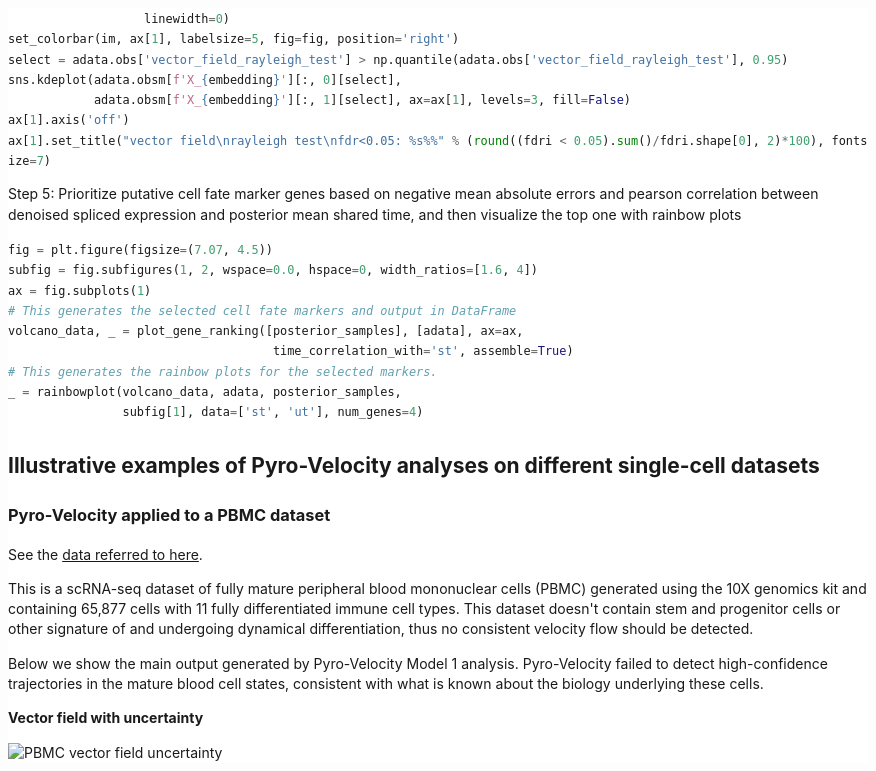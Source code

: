 ```python
                   linewidth=0)
set_colorbar(im, ax[1], labelsize=5, fig=fig, position='right')
select = adata.obs['vector_field_rayleigh_test'] > np.quantile(adata.obs['vector_field_rayleigh_test'], 0.95)
sns.kdeplot(adata.obsm[f'X_{embedding}'][:, 0][select],
            adata.obsm[f'X_{embedding}'][:, 1][select], ax=ax[1], levels=3, fill=False)
ax[1].axis('off')
ax[1].set_title("vector field\nrayleigh test\nfdr<0.05: %s%%" % (round((fdri < 0.05).sum()/fdri.shape[0], 2)*100), fontsize=7)
```

Step 5: Prioritize putative cell fate marker genes based on negative
mean absolute errors and pearson correlation between denoised spliced
expression and posterior mean shared time, and then visualize the top
one with rainbow plots

```python
fig = plt.figure(figsize=(7.07, 4.5))
subfig = fig.subfigures(1, 2, wspace=0.0, hspace=0, width_ratios=[1.6, 4])
ax = fig.subplots(1)
# This generates the selected cell fate markers and output in DataFrame
volcano_data, _ = plot_gene_ranking([posterior_samples], [adata], ax=ax,
                                     time_correlation_with='st', assemble=True)
# This generates the rainbow plots for the selected markers.
_ = rainbowplot(volcano_data, adata, posterior_samples,
                subfig[1], data=['st', 'ut'], num_genes=4)
```

## Illustrative examples of Pyro-Velocity analyses on different single-cell datasets

### Pyro-Velocity applied to a PBMC dataset

See the [data referred to here](https://scvelo.readthedocs.io/en/stable/perspectives/Perspectives/).

This is a scRNA-seq dataset of fully mature peripheral blood mononuclear
cells (PBMC) generated using the 10X genomics kit and containing 65,877
cells with 11 fully differentiated immune cell types. This dataset
doesn\'t contain stem and progenitor cells or other signature of and
undergoing dynamical differentiation, thus no consistent velocity flow
should be detected.

Below we show the main output generated by Pyro-Velocity Model 1
analysis. Pyro-Velocity failed to detect high-confidence trajectories in
the mature blood cell states, consistent with what is known about the
biology underlying these cells.

**Vector field with uncertainty**


<img src="https://raw.githubusercontent.com/pinellolab/pyrovelocity/main/docs/source/readme_figure2.png" alt="PBMC vector field uncertainty">
